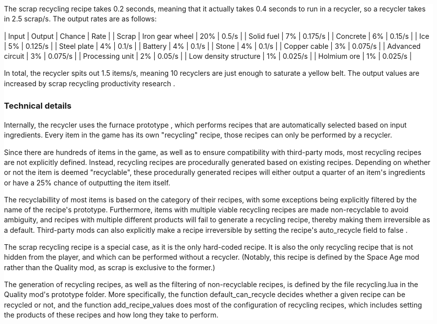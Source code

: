 The scrap recycling recipe takes 0.2 seconds, meaning that it actually takes 0.4 seconds to run in a recycler, so a recycler takes in 2.5 scrap/s. The output rates are as follows:

| Input | Output | Chance | Rate |
| Scrap | Iron gear wheel | 20% | 0.5/s |
| Solid fuel | 7% | 0.175/s |
| Concrete | 6% | 0.15/s |
| Ice | 5% | 0.125/s |
| Steel plate | 4% | 0.1/s |
| Battery | 4% | 0.1/s |
| Stone | 4% | 0.1/s |
| Copper cable | 3% | 0.075/s |
| Advanced circuit | 3% | 0.075/s |
| Processing unit | 2% | 0.05/s |
| Low density structure | 1% | 0.025/s |
| Holmium ore | 1% | 0.025/s |

In total, the recycler spits out 1.5 items/s, meaning 10 recyclers are just enough to saturate a yellow belt. The output values are increased by scrap recycling productivity research .

### Technical details

Internally, the recycler uses the furnace prototype , which performs recipes that are automatically selected based on input ingredients. Every item in the game has its own "recycling" recipe, those recipes can only be performed by a recycler.

Since there are hundreds of items in the game, as well as to ensure compatibility with third-party mods, most recycling recipes are not explicitly defined. Instead, recycling recipes are procedurally generated based on existing recipes. Depending on whether or not the item is deemed "recyclable", these procedurally generated recipes will either output a quarter of an item's ingredients or have a 25% chance of outputting the item itself.

The recyclabillity of most items is based on the category of their recipes, with some exceptions being explicitly filtered by the name of the recipe's prototype. Furthermore, items with multiple viable recycling recipes are made non-recyclable to avoid ambiguity, and recipes with multiple different products will fail to generate a recycling recipe, thereby making them irreversible as a default. Third-party mods can also explicitly make a recipe irreversible by setting the recipe's auto_recycle field to false .

The scrap recycling recipe is a special case, as it is the only hard-coded recipe. It is also the only recycling recipe that is not hidden from the player, and which can be performed without a recycler. (Notably, this recipe is defined by the Space Age mod rather than the Quality mod, as scrap is exclusive to the former.)

The generation of recycling recipes, as well as the filtering of non-recyclable recipes, is defined by the file recycling.lua in the Quality mod's prototype folder. More specifically, the function default_can_recycle decides whether a given recipe can be recycled or not, and the function add_recipe_values does most of the configuration of recycling recipes, which includes setting the products of these recipes and how long they take to perform.

